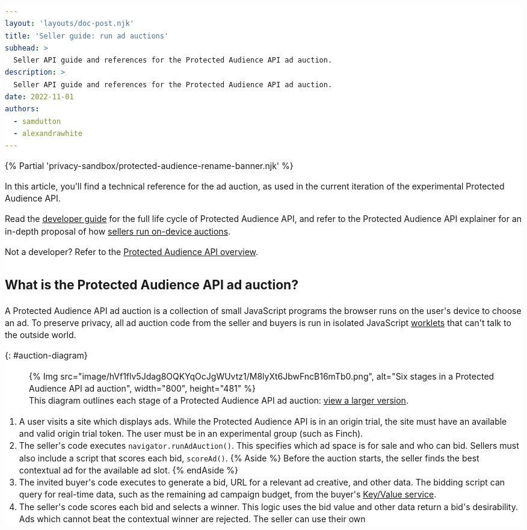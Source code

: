 ```yaml
---
layout: 'layouts/doc-post.njk'
title: 'Seller guide: run ad auctions'
subhead: >
  Seller API guide and references for the Protected Audience API ad auction.
description: >
  Seller API guide and references for the Protected Audience API ad auction.
date: 2022-11-01
authors:
  - samdutton
  - alexandrawhite
---
```


{% Partial 'privacy-sandbox/protected-audience-rename-banner.njk' %}

In this article, you'll find a technical reference for the ad auction, as used in the current iteration of the experimental Protected Audience API.

Read the [developer guide](/docs/privacy-sandbox/fledge-api) for the full life
cycle of Protected Audience API, and refer to the Protected Audience API explainer for an in-depth proposal of
how [sellers run on-device auctions](https://github.com/WICG/turtledove/blob/main/FLEDGE.md#2-sellers-run-on-device-auctions).

Not a developer? Refer to the [Protected Audience API overview](/docs/privacy-sandbox/fledge).

## What is the Protected Audience API ad auction?

A Protected Audience API ad auction is a collection of small JavaScript programs the
browser runs on the user's device to choose an ad. To preserve privacy, all ad
auction code from the seller and buyers is run in isolated JavaScript
[worklets](/docs/privacy-sandbox/glossary/#worklet) that can't talk to the
outside world.

{: #auction-diagram}

<figure class="w-figure">
  {% Img
    src="image/hVf1flv5Jdag8OQKYqOcJgWUvtz1/M8lyXt6JbwFncB16mTb0.png",
    alt="Six stages in a Protected Audience API ad auction",
    width="800", height="481"
    %}
    <figcaption>This diagram outlines each stage of a Protected Audience API ad auction: <a href="https://wd.imgix.net/image/hVf1flv5Jdag8OQKYqOcJgWUvtz1/M8lyXt6JbwFncB16mTb0.png?auto=format&w=1600"
title="View a larger version of image." target="_blank">view a larger version</a>.</figcaption>
</figure>

1. A user visits a site which displays ads. While the Protected Audience API is in an origin trial,
   the site must have an available and valid origin trial token. The user must
   be in an experimental group (such as Finch).
2. The seller's code executes `navigator.runAdAuction()`. This specifies which
   ad space is for sale and who can bid. Sellers must also include a script
   that scores each bid, `scoreAd()`.
   {% Aside %}
   Before the auction starts, the seller finds the best contextual ad for the
   available ad slot.
   {% endAside %}
3. The invited buyer's code executes to generate a bid, URL for a relevant ad
   creative, and other data. The bidding script can query for real-time data,
   such as the remaining ad campaign budget, from the buyer's
   [Key/Value service](/docs/privacy-sandbox/fledge#key-value-service-detail).
4. The seller's code scores each bid and selects a winner. This logic uses the
   bid value and other data return a bid's desirability. Ads which cannot beat
   the contextual winner are rejected. The seller can use their own